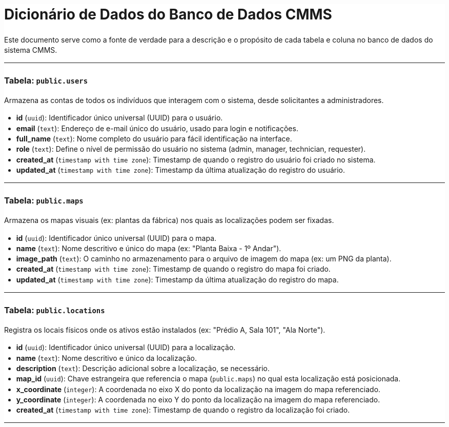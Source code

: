 # Dicionário de Dados do Banco de Dados CMMS

Este documento serve como a fonte de verdade para a descrição e o propósito de cada tabela e coluna no banco de dados do sistema CMMS.

---

### **Tabela: `public.users`**
Armazena as contas de todos os indivíduos que interagem com o sistema, desde solicitantes a administradores.

* **id** (`uuid`): Identificador único universal (UUID) para o usuário.
* **email** (`text`): Endereço de e-mail único do usuário, usado para login e notificações.
* **full_name** (`text`): Nome completo do usuário para fácil identificação na interface.
* **role** (`text`): Define o nível de permissão do usuário no sistema (admin, manager, technician, requester).
* **created_at** (`timestamp with time zone`): Timestamp de quando o registro do usuário foi criado no sistema.
* **updated_at** (`timestamp with time zone`): Timestamp da última atualização do registro do usuário.

---

### **Tabela: `public.maps`**
Armazena os mapas visuais (ex: plantas da fábrica) nos quais as localizações podem ser fixadas.

* **id** (`uuid`): Identificador único universal (UUID) para o mapa.
* **name** (`text`): Nome descritivo e único do mapa (ex: "Planta Baixa - 1º Andar").
* **image_path** (`text`): O caminho no armazenamento para o arquivo de imagem do mapa (ex: um PNG da planta).
* **created_at** (`timestamp with time zone`): Timestamp de quando o registro do mapa foi criado.
* **updated_at** (`timestamp with time zone`): Timestamp da última atualização do registro do mapa.

---

### **Tabela: `public.locations`**
Registra os locais físicos onde os ativos estão instalados (ex: "Prédio A, Sala 101", "Ala Norte").

* **id** (`uuid`): Identificador único universal (UUID) para a localização.
* **name** (`text`): Nome descritivo e único da localização.
* **description** (`text`): Descrição adicional sobre a localização, se necessário.
* **map_id** (`uuid`): Chave estrangeira que referencia o mapa (`public.maps`) no qual esta localização está posicionada.
* **x_coordinate** (`integer`): A coordenada no eixo X do ponto da localização na imagem do mapa referenciado.
* **y_coordinate** (`integer`): A coordenada no eixo Y do ponto da localização na imagem do mapa referenciado.
* **created_at** (`timestamp with time zone`): Timestamp de quando o registro da localização foi criado.

---
